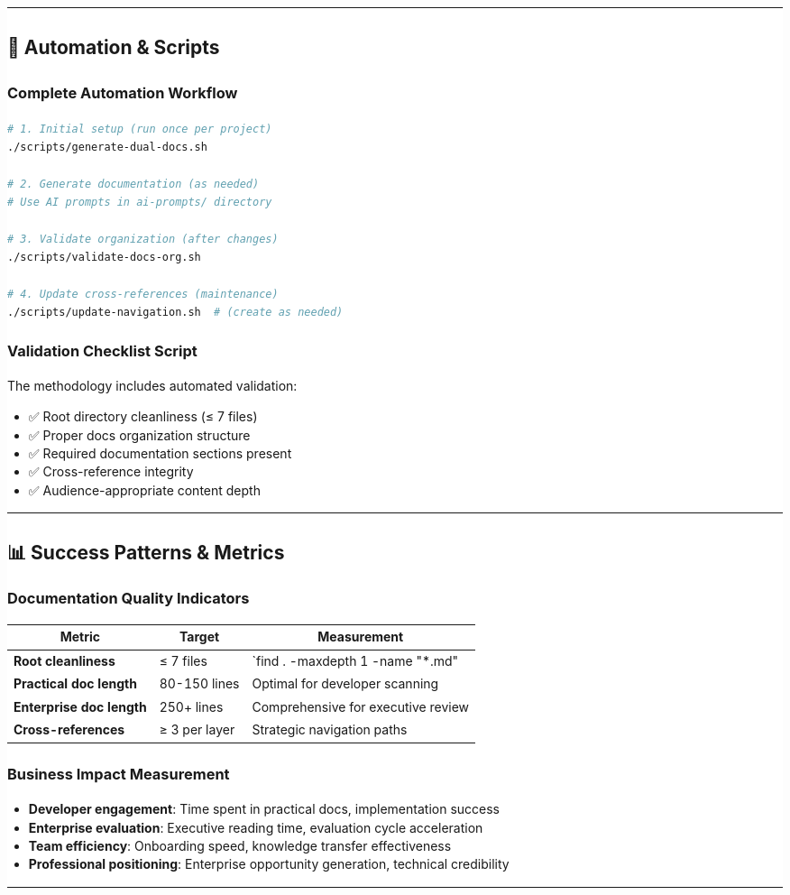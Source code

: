 ```yaml
```

---

## 🔧 Automation & Scripts

### Complete Automation Workflow
```bash
# 1. Initial setup (run once per project)
./scripts/generate-dual-docs.sh

# 2. Generate documentation (as needed)
# Use AI prompts in ai-prompts/ directory

# 3. Validate organization (after changes)
./scripts/validate-docs-org.sh

# 4. Update cross-references (maintenance)
./scripts/update-navigation.sh  # (create as needed)
```

### Validation Checklist Script
The methodology includes automated validation:
- ✅ Root directory cleanliness (≤ 7 files)
- ✅ Proper docs organization structure
- ✅ Required documentation sections present
- ✅ Cross-reference integrity
- ✅ Audience-appropriate content depth

---

## 📊 Success Patterns & Metrics

### Documentation Quality Indicators
| Metric | Target | Measurement |
|--------|--------|-------------|
| **Root cleanliness** | ≤ 7 files | `find . -maxdepth 1 -name "*.md" | wc -l` |
| **Practical doc length** | 80-150 lines | Optimal for developer scanning |
| **Enterprise doc length** | 250+ lines | Comprehensive for executive review |
| **Cross-references** | ≥ 3 per layer | Strategic navigation paths |

### Business Impact Measurement
- **Developer engagement**: Time spent in practical docs, implementation success
- **Enterprise evaluation**: Executive reading time, evaluation cycle acceleration  
- **Team efficiency**: Onboarding speed, knowledge transfer effectiveness
- **Professional positioning**: Enterprise opportunity generation, technical credibility

---